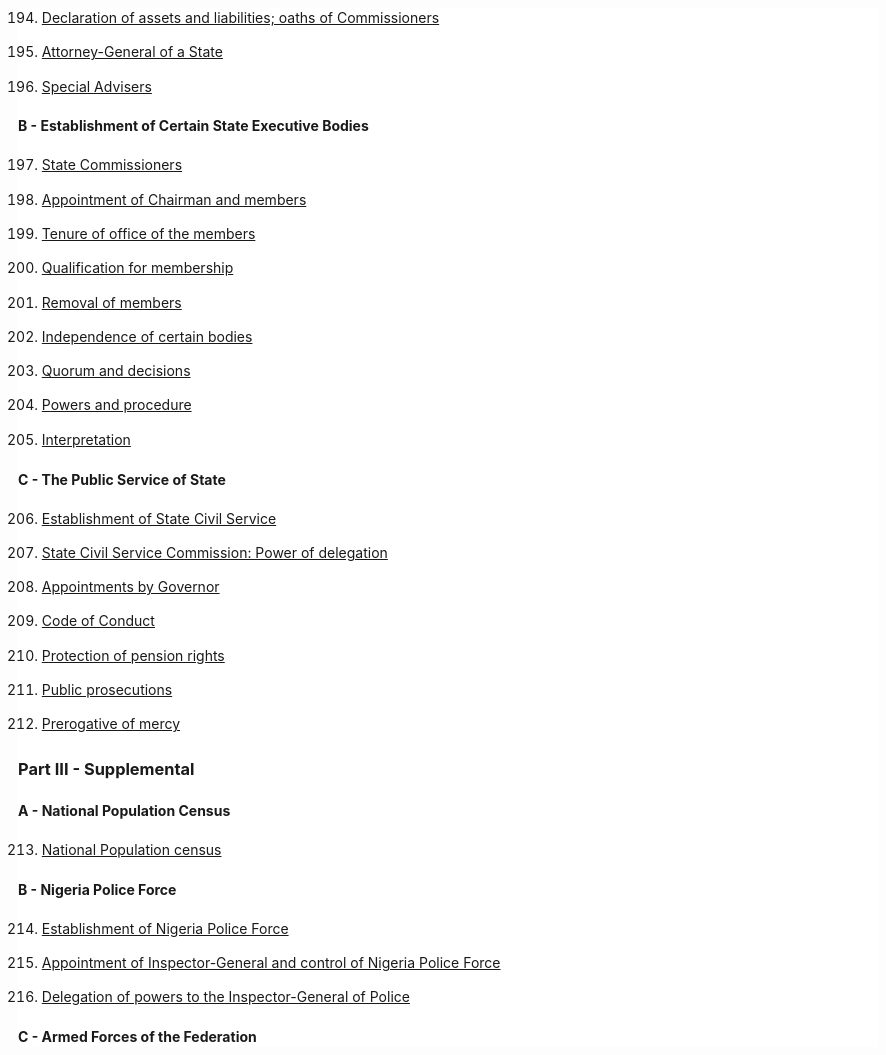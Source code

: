 194. [Declaration of assets and liabilities; oaths of Commissioners](./constitution/chapter-vi.md#section-194)

195. [Attorney-General of a State](./constitution/chapter-vi.md#section-195)

196. [Special Advisers](./constitution/chapter-vi.md#section-196)

#### B - Establishment of Certain State Executive Bodies

197. [State Commissioners](./constitution/chapter-vi.md#section-197)

198. [Appointment of Chairman and members](./constitution/chapter-vi.md#section-198)

199. [Tenure of office of the members](./constitution/chapter-vi.md#section-199)

200. [Qualification for membership](./constitution/chapter-vi.md#section-200)

201. [Removal of members](./constitution/chapter-vi.md#section-201)

202. [Independence of certain bodies](./constitution/chapter-vi.md#section-202)

203. [Quorum and decisions](./constitution/chapter-vi.md#section-203)

204. [Powers and procedure](./constitution/chapter-vi.md#section-204)

205. [Interpretation](./constitution/chapter-vi.md#section-205)

#### C - The Public Service of State

206. [Establishment of State Civil Service](./constitution/chapter-vi.md#section-206)

207. [State Civil Service Commission: Power of delegation](./constitution/chapter-vi.md#section-207)

208. [Appointments by Governor](./constitution/chapter-vi.md#section-208)

209. [Code of Conduct](./constitution/chapter-vi.md#section-209)

210. [Protection of pension rights](./constitution/chapter-vi.md#section-210)

211. [Public prosecutions](./constitution/chapter-vi.md#section-211)

212. [Prerogative of mercy](./constitution/chapter-vi.md#section-212)

### Part III - Supplemental

#### A - National Population Census

213. [National Population census](./constitution/chapter-vi.md#section-213)

#### B - Nigeria Police Force

214. [Establishment of Nigeria Police Force](./constitution/chapter-vi.md#section-214)

215. [Appointment of Inspector-General and control of Nigeria Police Force](./constitution/chapter-vi.md#section-215)

216. [Delegation of powers to the Inspector-General of Police](./constitution/chapter-vi.md#section-216)

#### C - Armed Forces of the Federation
